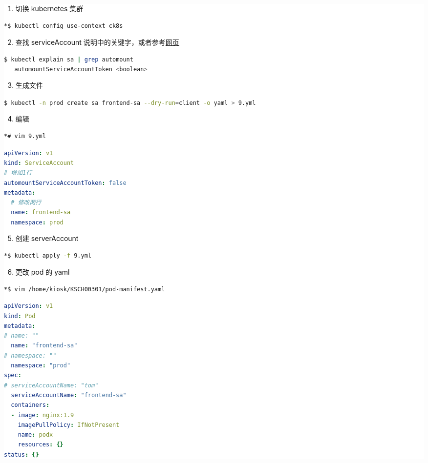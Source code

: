 1. 切换 kubernetes 集群

```bash
*$ kubectl config use-context ck8s
```

2. 查找 serviceAccount 说明中的关键字，或者参考[网页](https://kubernetes.io/docs/tasks/configure-pod-container/configure-service-account/)

```bash
$ kubectl explain sa | grep automount
   automountServiceAccountToken	<boolean>
```

3. 生成文件

```bash
$ kubectl -n prod create sa frontend-sa --dry-run=client -o yaml > 9.yml
```

4. 编辑

```bash
*# vim 9.yml
```

```yaml
apiVersion: v1
kind: ServiceAccount
# 增加1行
automountServiceAccountToken: false
metadata:
  # 修改两行
  name: frontend-sa
  namespace: prod
```

5. 创建 serverAccount

```bash
*$ kubectl apply -f 9.yml
```

6. 更改 pod 的 yaml

```bash
*$ vim /home/kiosk/KSCH00301/pod-manifest.yaml
```

```yaml
apiVersion: v1
kind: Pod
metadata:
# name: ""
  name: "frontend-sa"
# namespace: ""
  namespace: "prod"
spec:
# serviceAccountName: "tom"
  serviceAccountName: "frontend-sa"
  containers:
  - image: nginx:1.9
    imagePullPolicy: IfNotPresent
    name: podx
    resources: {}
status: {}
```
